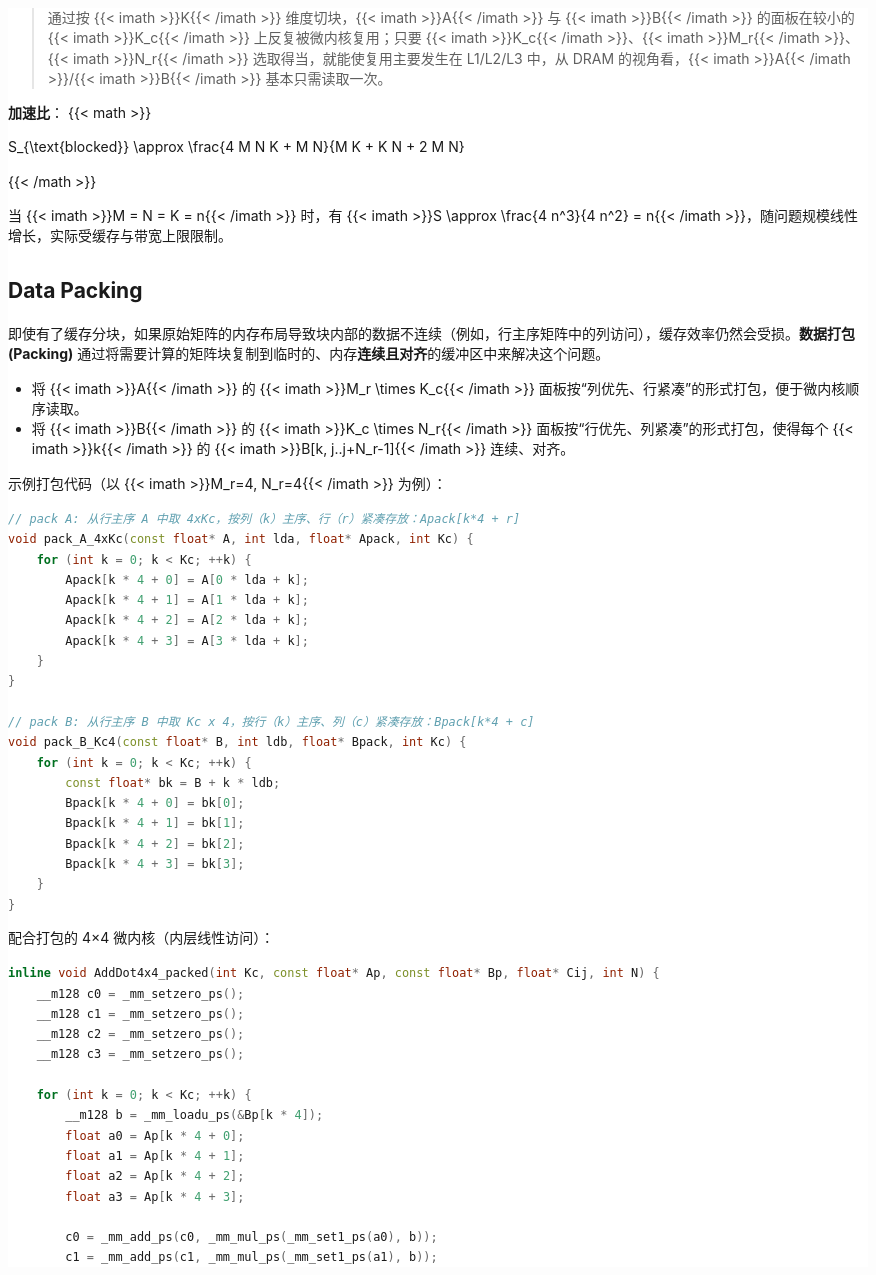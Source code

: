 > 通过按 {{< imath >}}K{{< /imath >}} 维度切块，{{< imath >}}A{{< /imath >}} 与 {{< imath >}}B{{< /imath >}} 的面板在较小的 {{< imath >}}K_c{{< /imath >}} 上反复被微内核复用；只要 {{< imath >}}K_c{{< /imath >}}、{{< imath >}}M_r{{< /imath >}}、{{< imath >}}N_r{{< /imath >}} 选取得当，就能使复用主要发生在 L1/L2/L3 中，从 DRAM 的视角看，{{< imath >}}A{{< /imath >}}/{{< imath >}}B{{< /imath >}} 基本只需读取一次。

**加速比**：
{{< math >}}

S_{\text{blocked}} \approx \frac{4 M N K + M N}{M K + K N + 2 M N}

{{< /math >}}

当 {{< imath >}}M = N = K = n{{< /imath >}} 时，有 {{< imath >}}S \approx \frac{4 n^3}{4 n^2} = n{{< /imath >}}，随问题规模线性增长，实际受缓存与带宽上限限制。

## Data Packing

即使有了缓存分块，如果原始矩阵的内存布局导致块内部的数据不连续（例如，行主序矩阵中的列访问），缓存效率仍然会受损。**数据打包 (Packing)** 通过将需要计算的矩阵块复制到临时的、内存**连续且对齐**的缓冲区中来解决这个问题。

- 将 {{< imath >}}A{{< /imath >}} 的 {{< imath >}}M_r \times K_c{{< /imath >}} 面板按“列优先、行紧凑”的形式打包，便于微内核顺序读取。
- 将 {{< imath >}}B{{< /imath >}} 的 {{< imath >}}K_c \times N_r{{< /imath >}} 面板按“行优先、列紧凑”的形式打包，使得每个 {{< imath >}}k{{< /imath >}} 的 {{< imath >}}B[k, j..j+N_r-1]{{< /imath >}} 连续、对齐。

示例打包代码（以 {{< imath >}}M_r=4, N_r=4{{< /imath >}} 为例）：

```cpp
// pack A: 从行主序 A 中取 4xKc，按列（k）主序、行（r）紧凑存放：Apack[k*4 + r]
void pack_A_4xKc(const float* A, int lda, float* Apack, int Kc) {
    for (int k = 0; k < Kc; ++k) {
        Apack[k * 4 + 0] = A[0 * lda + k];
        Apack[k * 4 + 1] = A[1 * lda + k];
        Apack[k * 4 + 2] = A[2 * lda + k];
        Apack[k * 4 + 3] = A[3 * lda + k];
    }
}

// pack B: 从行主序 B 中取 Kc x 4，按行（k）主序、列（c）紧凑存放：Bpack[k*4 + c]
void pack_B_Kc4(const float* B, int ldb, float* Bpack, int Kc) {
    for (int k = 0; k < Kc; ++k) {
        const float* bk = B + k * ldb;
        Bpack[k * 4 + 0] = bk[0];
        Bpack[k * 4 + 1] = bk[1];
        Bpack[k * 4 + 2] = bk[2];
        Bpack[k * 4 + 3] = bk[3];
    }
}
```

配合打包的 4×4 微内核（内层线性访问）：

```cpp
inline void AddDot4x4_packed(int Kc, const float* Ap, const float* Bp, float* Cij, int N) {
    __m128 c0 = _mm_setzero_ps();
    __m128 c1 = _mm_setzero_ps();
    __m128 c2 = _mm_setzero_ps();
    __m128 c3 = _mm_setzero_ps();

    for (int k = 0; k < Kc; ++k) {
        __m128 b = _mm_loadu_ps(&Bp[k * 4]);
        float a0 = Ap[k * 4 + 0];
        float a1 = Ap[k * 4 + 1];
        float a2 = Ap[k * 4 + 2];
        float a3 = Ap[k * 4 + 3];

        c0 = _mm_add_ps(c0, _mm_mul_ps(_mm_set1_ps(a0), b));
        c1 = _mm_add_ps(c1, _mm_mul_ps(_mm_set1_ps(a1), b));
```